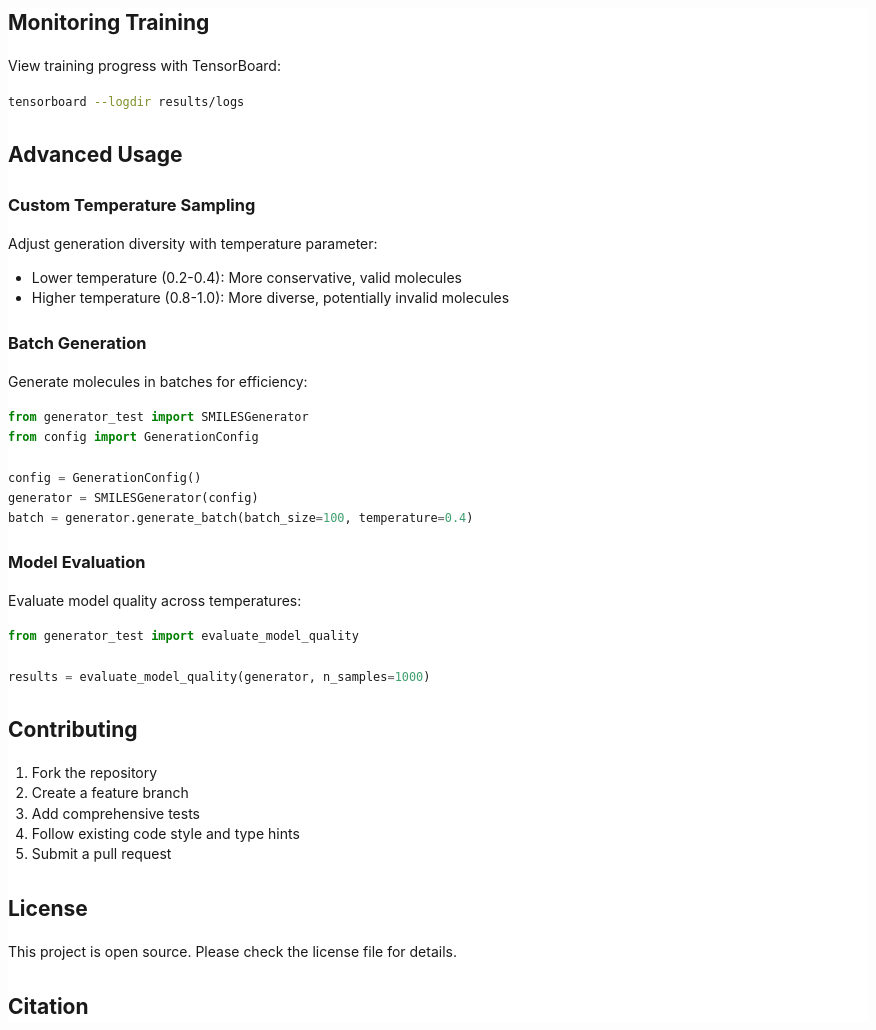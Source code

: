 ## Monitoring Training

View training progress with TensorBoard:

```bash
tensorboard --logdir results/logs
```

## Advanced Usage

### Custom Temperature Sampling

Adjust generation diversity with temperature parameter:
- Lower temperature (0.2-0.4): More conservative, valid molecules
- Higher temperature (0.8-1.0): More diverse, potentially invalid molecules

### Batch Generation

Generate molecules in batches for efficiency:

```python
from generator_test import SMILESGenerator
from config import GenerationConfig

config = GenerationConfig()
generator = SMILESGenerator(config)
batch = generator.generate_batch(batch_size=100, temperature=0.4)
```

### Model Evaluation

Evaluate model quality across temperatures:

```python
from generator_test import evaluate_model_quality

results = evaluate_model_quality(generator, n_samples=1000)
```

## Contributing

1. Fork the repository
2. Create a feature branch
3. Add comprehensive tests
4. Follow existing code style and type hints
5. Submit a pull request

## License

This project is open source. Please check the license file for details.

## Citation
